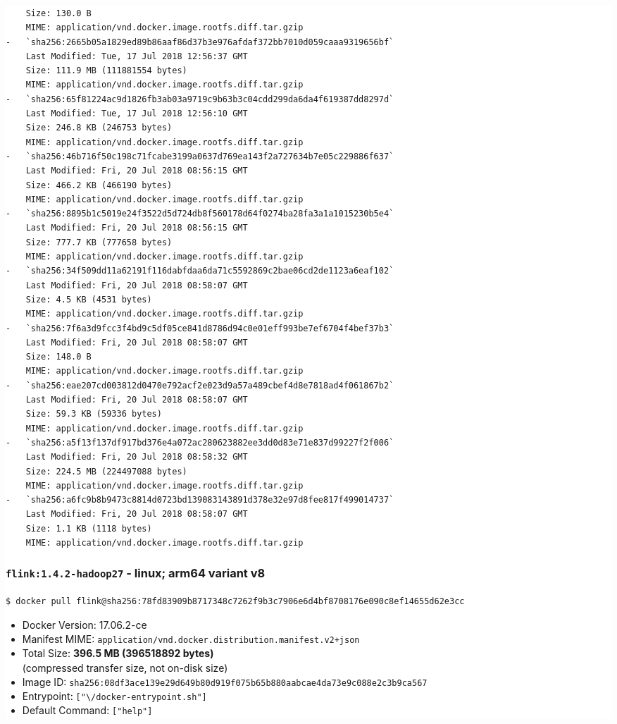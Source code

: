 		Size: 130.0 B  
		MIME: application/vnd.docker.image.rootfs.diff.tar.gzip
	-	`sha256:2665b05a1829ed89b86aaf86d37b3e976afdaf372bb7010d059caaa9319656bf`  
		Last Modified: Tue, 17 Jul 2018 12:56:37 GMT  
		Size: 111.9 MB (111881554 bytes)  
		MIME: application/vnd.docker.image.rootfs.diff.tar.gzip
	-	`sha256:65f81224ac9d1826fb3ab03a9719c9b63b3c04cdd299da6da4f619387dd8297d`  
		Last Modified: Tue, 17 Jul 2018 12:56:10 GMT  
		Size: 246.8 KB (246753 bytes)  
		MIME: application/vnd.docker.image.rootfs.diff.tar.gzip
	-	`sha256:46b716f50c198c71fcabe3199a0637d769ea143f2a727634b7e05c229886f637`  
		Last Modified: Fri, 20 Jul 2018 08:56:15 GMT  
		Size: 466.2 KB (466190 bytes)  
		MIME: application/vnd.docker.image.rootfs.diff.tar.gzip
	-	`sha256:8895b1c5019e24f3522d5d724db8f560178d64f0274ba28fa3a1a1015230b5e4`  
		Last Modified: Fri, 20 Jul 2018 08:56:15 GMT  
		Size: 777.7 KB (777658 bytes)  
		MIME: application/vnd.docker.image.rootfs.diff.tar.gzip
	-	`sha256:34f509dd11a62191f116dabfdaa6da71c5592869c2bae06cd2de1123a6eaf102`  
		Last Modified: Fri, 20 Jul 2018 08:58:07 GMT  
		Size: 4.5 KB (4531 bytes)  
		MIME: application/vnd.docker.image.rootfs.diff.tar.gzip
	-	`sha256:7f6a3d9fcc3f4bd9c5df05ce841d8786d94c0e01eff993be7ef6704f4bef37b3`  
		Last Modified: Fri, 20 Jul 2018 08:58:07 GMT  
		Size: 148.0 B  
		MIME: application/vnd.docker.image.rootfs.diff.tar.gzip
	-	`sha256:eae207cd003812d0470e792acf2e023d9a57a489cbef4d8e7818ad4f061867b2`  
		Last Modified: Fri, 20 Jul 2018 08:58:07 GMT  
		Size: 59.3 KB (59336 bytes)  
		MIME: application/vnd.docker.image.rootfs.diff.tar.gzip
	-	`sha256:a5f13f137df917bd376e4a072ac280623882ee3dd0d83e71e837d99227f2f006`  
		Last Modified: Fri, 20 Jul 2018 08:58:32 GMT  
		Size: 224.5 MB (224497088 bytes)  
		MIME: application/vnd.docker.image.rootfs.diff.tar.gzip
	-	`sha256:a6fc9b8b9473c8814d0723bd139083143891d378e32e97d8fee817f499014737`  
		Last Modified: Fri, 20 Jul 2018 08:58:07 GMT  
		Size: 1.1 KB (1118 bytes)  
		MIME: application/vnd.docker.image.rootfs.diff.tar.gzip

### `flink:1.4.2-hadoop27` - linux; arm64 variant v8

```console
$ docker pull flink@sha256:78fd83909b8717348c7262f9b3c7906e6d4bf8708176e090c8ef14655d62e3cc
```

-	Docker Version: 17.06.2-ce
-	Manifest MIME: `application/vnd.docker.distribution.manifest.v2+json`
-	Total Size: **396.5 MB (396518892 bytes)**  
	(compressed transfer size, not on-disk size)
-	Image ID: `sha256:08df3ace139e29d649b80d919f075b65b880aabcae4da73e9c088e2c3b9ca567`
-	Entrypoint: `["\/docker-entrypoint.sh"]`
-	Default Command: `["help"]`

